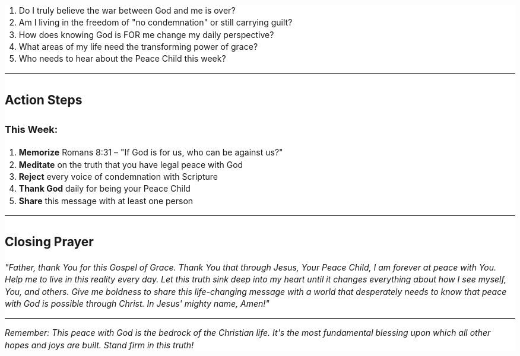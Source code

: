 1. Do I truly believe the war between God and me is over?
2. Am I living in the freedom of "no condemnation" or still carrying guilt?
3. How does knowing God is FOR me change my daily perspective?
4. What areas of my life need the transforming power of grace?
5. Who needs to hear about the Peace Child this week?

---

## Action Steps

### This Week:
1. **Memorize** Romans 8:31 – "If God is for us, who can be against us?"
2. **Meditate** on the truth that you have legal peace with God
3. **Reject** every voice of condemnation with Scripture
4. **Thank God** daily for being your Peace Child
5. **Share** this message with at least one person

---

## Closing Prayer

*"Father, thank You for this Gospel of Grace. Thank You that through Jesus, Your Peace Child, I am forever at peace with You. Help me to live in this reality every day. Let this truth sink deep into my heart until it changes everything about how I see myself, You, and others. Give me boldness to share this life-changing message with a world that desperately needs to know that peace with God is possible through Christ. In Jesus' mighty name, Amen!"*

---

*Remember: This peace with God is the bedrock of the Christian life. It's the most fundamental blessing upon which all other hopes and joys are built. Stand firm in this truth!*